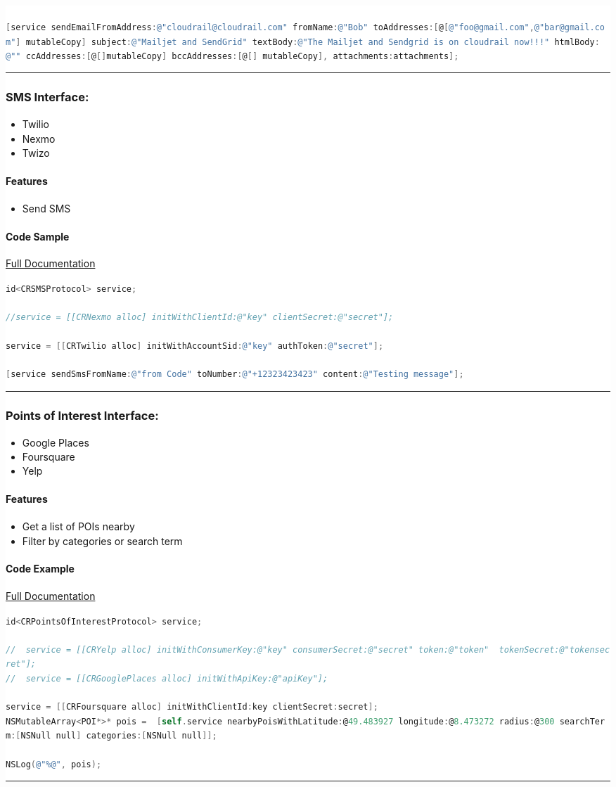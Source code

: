 ```objective-c

[service sendEmailFromAddress:@"cloudrail@cloudrail.com" fromName:@"Bob" toAddresses:[@[@"foo@gmail.com",@"bar@gmail.com"] mutableCopy] subject:@"Mailjet and SendGrid" textBody:@"The Mailjet and Sendgrid is on cloudrail now!!!" htmlBody:@"" ccAddresses:[@[]mutableCopy] bccAddresses:[@[] mutableCopy], attachments:attachments];
```

---

### SMS Interface:

* Twilio
* Nexmo
* Twizo

#### Features

* Send SMS

#### Code Sample
[Full Documentation](https://cloudrail.com/integrations/interfaces/SMS;platformId=ObjectiveC)

```objective-c
id<CRSMSProtocol> service;

//service = [[CRNexmo alloc] initWithClientId:@"key" clientSecret:@"secret"];

service = [[CRTwilio alloc] initWithAccountSid:@"key" authToken:@"secret"];

[service sendSmsFromName:@"from Code" toNumber:@"+12323423423" content:@"Testing message"];
```
---

### Points of Interest Interface:

* Google Places
* Foursquare
* Yelp

#### Features

* Get a list of POIs nearby
* Filter by categories or search term

#### Code Example
[Full Documentation](https://cloudrail.com/integrations/interfaces/PointsOfInterest;platformId=ObjectiveC)

```objective-c
id<CRPointsOfInterestProtocol> service;

//  service = [[CRYelp alloc] initWithConsumerKey:@"key" consumerSecret:@"secret" token:@"token"  tokenSecret:@"tokensecret"];
//  service = [[CRGooglePlaces alloc] initWithApiKey:@"apiKey"];

service = [[CRFoursquare alloc] initWithClientId:key clientSecret:secret];
NSMutableArray<POI*>* pois =  [self.service nearbyPoisWithLatitude:@49.483927 longitude:@8.473272 radius:@300 searchTerm:[NSNull null] categories:[NSNull null]];

NSLog(@"%@", pois);
```
---
